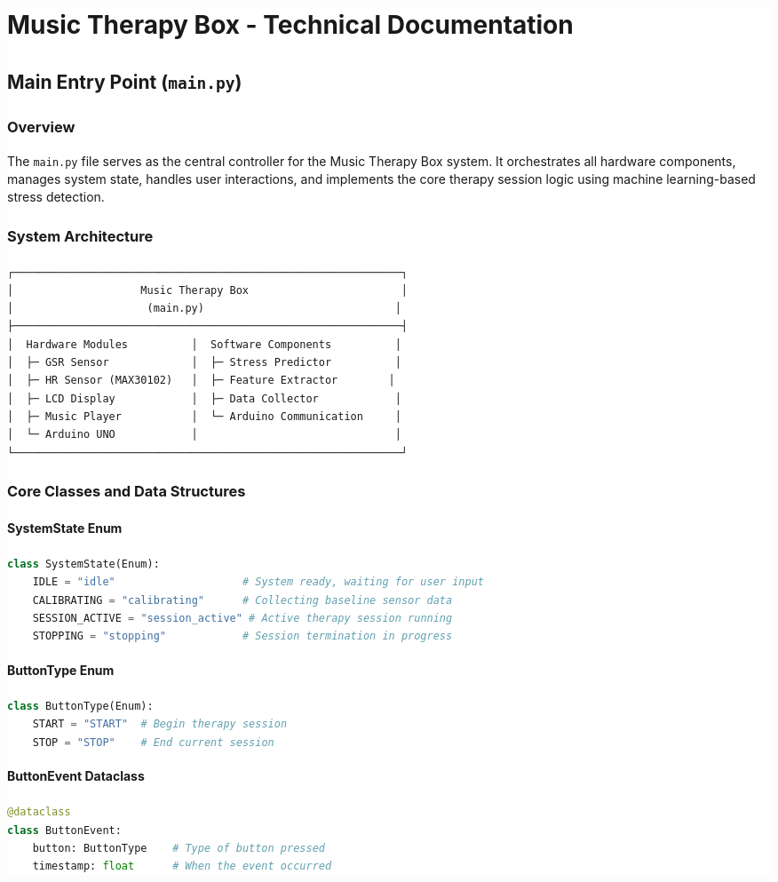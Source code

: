 # Music Therapy Box - Technical Documentation

## Main Entry Point (`main.py`)

### Overview

The `main.py` file serves as the central controller for the Music Therapy Box system. It orchestrates all hardware components, manages system state, handles user interactions, and implements the core therapy session logic using machine learning-based stress detection.

### System Architecture

```
┌─────────────────────────────────────────────────────────────┐
│                    Music Therapy Box                        │
│                     (main.py)                              │
├─────────────────────────────────────────────────────────────┤
│  Hardware Modules          │  Software Components          │
│  ├─ GSR Sensor             │  ├─ Stress Predictor          │
│  ├─ HR Sensor (MAX30102)   │  ├─ Feature Extractor        │
│  ├─ LCD Display            │  ├─ Data Collector            │
│  ├─ Music Player           │  └─ Arduino Communication     │
│  └─ Arduino UNO            │                               │
└─────────────────────────────────────────────────────────────┘
```

### Core Classes and Data Structures

#### SystemState Enum
```python
class SystemState(Enum):
    IDLE = "idle"                    # System ready, waiting for user input
    CALIBRATING = "calibrating"      # Collecting baseline sensor data
    SESSION_ACTIVE = "session_active" # Active therapy session running
    STOPPING = "stopping"            # Session termination in progress
```

#### ButtonType Enum
```python
class ButtonType(Enum):
    START = "START"  # Begin therapy session
    STOP = "STOP"    # End current session
```

#### ButtonEvent Dataclass
```python
@dataclass
class ButtonEvent:
    button: ButtonType    # Type of button pressed
    timestamp: float      # When the event occurred
```
